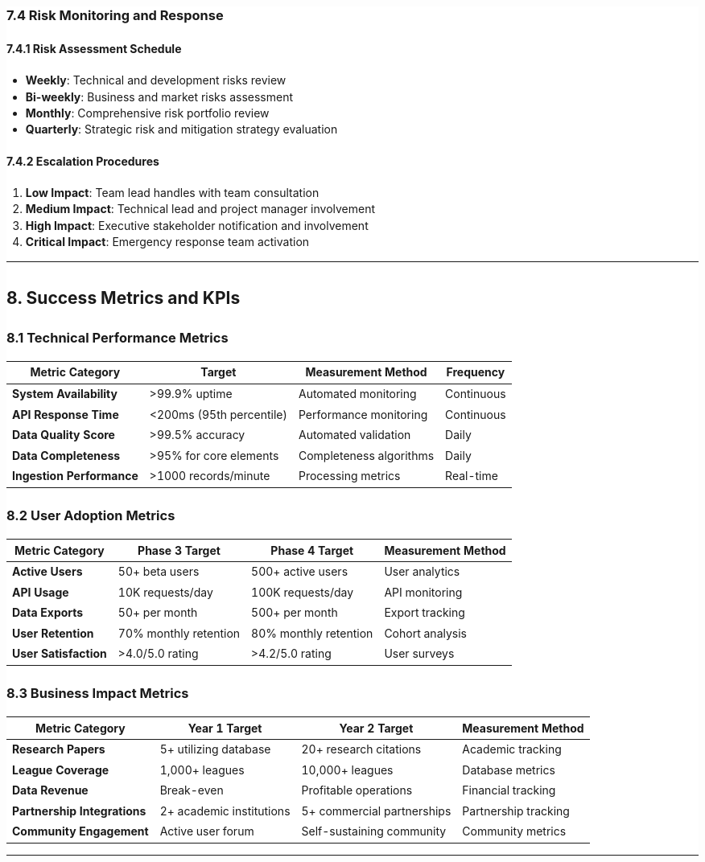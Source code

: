 ### 7.4 Risk Monitoring and Response

#### 7.4.1 Risk Assessment Schedule
- **Weekly**: Technical and development risks review
- **Bi-weekly**: Business and market risks assessment
- **Monthly**: Comprehensive risk portfolio review
- **Quarterly**: Strategic risk and mitigation strategy evaluation

#### 7.4.2 Escalation Procedures
1. **Low Impact**: Team lead handles with team consultation
2. **Medium Impact**: Technical lead and project manager involvement
3. **High Impact**: Executive stakeholder notification and involvement
4. **Critical Impact**: Emergency response team activation

---

## 8. Success Metrics and KPIs

### 8.1 Technical Performance Metrics

| Metric Category | Target | Measurement Method | Frequency |
|-----------------|--------|-------------------|-----------|
| **System Availability** | >99.9% uptime | Automated monitoring | Continuous |
| **API Response Time** | <200ms (95th percentile) | Performance monitoring | Continuous |
| **Data Quality Score** | >99.5% accuracy | Automated validation | Daily |
| **Data Completeness** | >95% for core elements | Completeness algorithms | Daily |
| **Ingestion Performance** | >1000 records/minute | Processing metrics | Real-time |

### 8.2 User Adoption Metrics

| Metric Category | Phase 3 Target | Phase 4 Target | Measurement Method |
|-----------------|----------------|----------------|-------------------|
| **Active Users** | 50+ beta users | 500+ active users | User analytics |
| **API Usage** | 10K requests/day | 100K requests/day | API monitoring |
| **Data Exports** | 50+ per month | 500+ per month | Export tracking |
| **User Retention** | 70% monthly retention | 80% monthly retention | Cohort analysis |
| **User Satisfaction** | >4.0/5.0 rating | >4.2/5.0 rating | User surveys |

### 8.3 Business Impact Metrics

| Metric Category | Year 1 Target | Year 2 Target | Measurement Method |
|-----------------|---------------|---------------|-------------------|
| **Research Papers** | 5+ utilizing database | 20+ research citations | Academic tracking |
| **League Coverage** | 1,000+ leagues | 10,000+ leagues | Database metrics |
| **Data Revenue** | Break-even | Profitable operations | Financial tracking |
| **Partnership Integrations** | 2+ academic institutions | 5+ commercial partnerships | Partnership tracking |
| **Community Engagement** | Active user forum | Self-sustaining community | Community metrics |

---